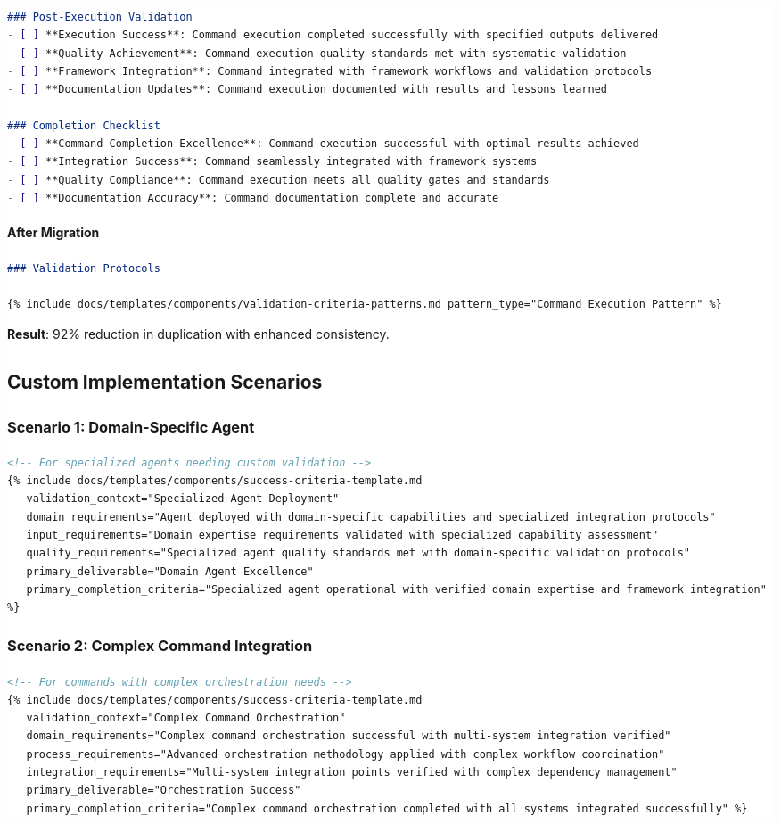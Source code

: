 ```markdown
### Post-Execution Validation
- [ ] **Execution Success**: Command execution completed successfully with specified outputs delivered
- [ ] **Quality Achievement**: Command execution quality standards met with systematic validation
- [ ] **Framework Integration**: Command integrated with framework workflows and validation protocols
- [ ] **Documentation Updates**: Command execution documented with results and lessons learned

### Completion Checklist
- [ ] **Command Completion Excellence**: Command execution successful with optimal results achieved
- [ ] **Integration Success**: Command seamlessly integrated with framework systems
- [ ] **Quality Compliance**: Command execution meets all quality gates and standards
- [ ] **Documentation Accuracy**: Command documentation complete and accurate
```

#### After Migration
```markdown
### Validation Protocols

{% include docs/templates/components/validation-criteria-patterns.md pattern_type="Command Execution Pattern" %}
```

**Result**: 92% reduction in duplication with enhanced consistency.

## Custom Implementation Scenarios

### Scenario 1: Domain-Specific Agent
```markdown
<!-- For specialized agents needing custom validation -->
{% include docs/templates/components/success-criteria-template.md 
   validation_context="Specialized Agent Deployment"
   domain_requirements="Agent deployed with domain-specific capabilities and specialized integration protocols"
   input_requirements="Domain expertise requirements validated with specialized capability assessment"
   quality_requirements="Specialized agent quality standards met with domain-specific validation protocols"
   primary_deliverable="Domain Agent Excellence"
   primary_completion_criteria="Specialized agent operational with verified domain expertise and framework integration" %}
```

### Scenario 2: Complex Command Integration
```markdown
<!-- For commands with complex orchestration needs -->
{% include docs/templates/components/success-criteria-template.md 
   validation_context="Complex Command Orchestration"
   domain_requirements="Complex command orchestration successful with multi-system integration verified"
   process_requirements="Advanced orchestration methodology applied with complex workflow coordination"
   integration_requirements="Multi-system integration points verified with complex dependency management"
   primary_deliverable="Orchestration Success"
   primary_completion_criteria="Complex command orchestration completed with all systems integrated successfully" %}
```
